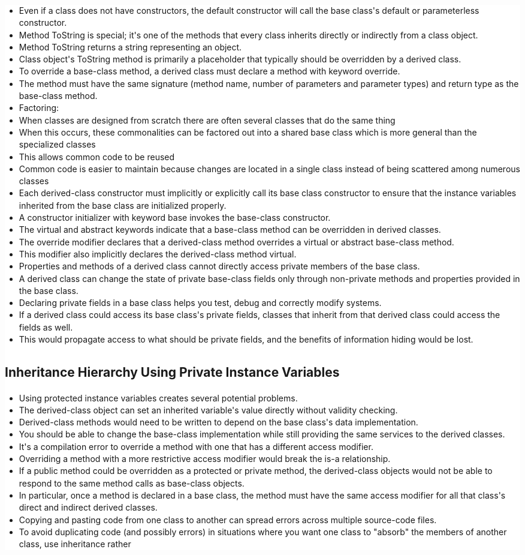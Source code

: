 - Even if a class does not have constructors, the default constructor will call
  the base class's default or parameterless constructor.
- Method ToString is special; it's one of the methods that every class inherits
  directly or indirectly from a class object.
- Method ToString returns a string representing an object.
- Class object's ToString method is primarily a placeholder that typically
  should be overridden by a derived class.
- To override a base-class method, a derived class must declare a method with
  keyword override.
- The method must have the same signature (method name, number of parameters and
  parameter types) and return type as the base-class method.
- Factoring:
- When classes are designed from scratch there are often several classes that do
  the same thing
- When this occurs, these commonalities can be factored out into a shared base
  class which is more general than the specialized classes
- This allows common code to be reused
- Common code is easier to maintain because changes are located in a single
  class instead of being scattered among numerous classes
- Each derived-class constructor must implicitly or explicitly call its base
  class constructor to ensure that the instance variables inherited from the
  base class are initialized properly.
- A constructor initializer with keyword base invokes the base-class
  constructor.
- The virtual and abstract keywords indicate that a base-class method can be
  overridden in derived classes.
- The override modifier declares that a derived-class method overrides a virtual
  or abstract base-class method.
- This modifier also implicitly declares the derived-class method virtual.
- Properties and methods of a derived class cannot directly access private
  members of the base class.
- A derived class can change the state of private base-class fields only through
  non-private methods and properties provided in the base class.
- Declaring private fields in a base class helps you test, debug and correctly
  modify systems.
- If a derived class could access its base class's private fields, classes that
  inherit from that derived class could access the fields as well.
- This would propagate access to what should be private fields, and the benefits
  of information hiding would be lost.

## Inheritance Hierarchy Using Private Instance Variables

- Using protected instance variables creates several potential problems.
- The derived-class object can set an inherited variable's value directly
  without validity checking.
- Derived-class methods would need to be written to depend on the base class's
  data implementation.
- You should be able to change the base-class implementation while still
  providing the same services to the derived classes.
- It's a compilation error to override a method with one that has a different
  access modifier.
- Overriding a method with a more restrictive access modifier would break the
  is-a relationship.
- If a public method could be overridden as a protected or private method, the
  derived-class objects would not be able to respond to the same method calls as
  base-class objects.
- In particular, once a method is declared in a base class, the method must have
  the same access modifier for all that class's direct and indirect derived
  classes.
- Copying and pasting code from one class to another can spread errors across
  multiple source-code files.
- To avoid duplicating code (and possibly errors) in situations where you want
  one class to "absorb" the members of another class, use inheritance rather
